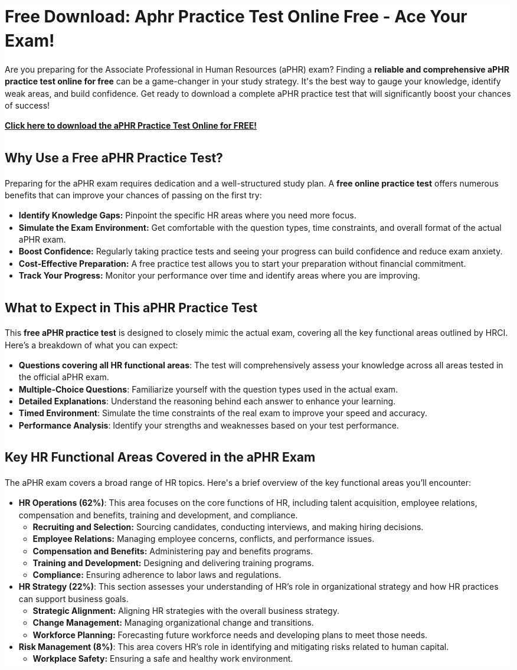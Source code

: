 # Free Download: Aphr Practice Test Online Free - Ace Your Exam!

Are you preparing for the Associate Professional in Human Resources (aPHR) exam? Finding a **reliable and comprehensive aPHR practice test online for free** can be a game-changer in your study strategy. It's the best way to gauge your knowledge, identify weak areas, and build confidence. Get ready to download a complete aPHR practice test that will significantly boost your chances of success!

[**Click here to download the aPHR Practice Test Online for FREE!**](https://udemywork.com/aphr-practice-test-online-free)

## Why Use a Free aPHR Practice Test?

Preparing for the aPHR exam requires dedication and a well-structured study plan. A **free online practice test** offers numerous benefits that can improve your chances of passing on the first try:

*   **Identify Knowledge Gaps:** Pinpoint the specific HR areas where you need more focus.
*   **Simulate the Exam Environment:** Get comfortable with the question types, time constraints, and overall format of the actual aPHR exam.
*   **Boost Confidence:** Regularly taking practice tests and seeing your progress can build confidence and reduce exam anxiety.
*   **Cost-Effective Preparation:** A free practice test allows you to start your preparation without financial commitment.
*   **Track Your Progress:** Monitor your performance over time and identify areas where you are improving.

## What to Expect in This aPHR Practice Test

This **free aPHR practice test** is designed to closely mimic the actual exam, covering all the key functional areas outlined by HRCI. Here’s a breakdown of what you can expect:

*   **Questions covering all HR functional areas**: The test will comprehensively assess your knowledge across all areas tested in the official aPHR exam.
*   **Multiple-Choice Questions**: Familiarize yourself with the question types used in the actual exam.
*   **Detailed Explanations**: Understand the reasoning behind each answer to enhance your learning.
*   **Timed Environment**: Simulate the time constraints of the real exam to improve your speed and accuracy.
*   **Performance Analysis**: Identify your strengths and weaknesses based on your test performance.

## Key HR Functional Areas Covered in the aPHR Exam

The aPHR exam covers a broad range of HR topics. Here's a brief overview of the key functional areas you’ll encounter:

*   **HR Operations (62%)**: This area focuses on the core functions of HR, including talent acquisition, employee relations, compensation and benefits, training and development, and compliance.
    *   **Recruiting and Selection:** Sourcing candidates, conducting interviews, and making hiring decisions.
    *   **Employee Relations:** Managing employee concerns, conflicts, and performance issues.
    *   **Compensation and Benefits:** Administering pay and benefits programs.
    *   **Training and Development:** Designing and delivering training programs.
    *   **Compliance:** Ensuring adherence to labor laws and regulations.
*   **HR Strategy (22%)**: This section assesses your understanding of HR’s role in organizational strategy and how HR practices can support business goals.
    *   **Strategic Alignment:** Aligning HR strategies with the overall business strategy.
    *   **Change Management:** Managing organizational change and transitions.
    *   **Workforce Planning:** Forecasting future workforce needs and developing plans to meet those needs.
*   **Risk Management (8%)**: This area covers HR’s role in identifying and mitigating risks related to human capital.
    *   **Workplace Safety:** Ensuring a safe and healthy work environment.
